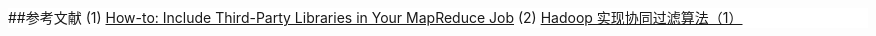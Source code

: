 ##参考文献
(1) [How-to: Include Third-Party Libraries in Your MapReduce Job][5]
(2) [Hadoop 实现协同过滤算法（1）][6]


  [1]: http://chenbiaolong.com/2015/03/26/%E6%90%AD%E5%BB%BAHadoop%E5%BC%80%E5%8F%91%E7%8E%AF%E5%A2%83/
  [2]: http://blog.cloudera.com/blog/2011/01/how-to-include-third-party-libraries-in-your-map-reduce-job/
  [3]: http://7u2qr4.com1.z0.glb.clouddn.com/blogTimLine%E6%88%AA%E5%9B%BE20150401165156.png
  [4]: http://blog.cloudera.com/blog/2011/01/how-to-include-third-party-libraries-in-your-map-reduce-job/
  [5]: http://blog.cloudera.com/blog/2011/01/how-to-include-third-party-libraries-in-your-map-reduce-job/
  [6]: http://blog.csdn.net/fansy1990/article/details/8065007